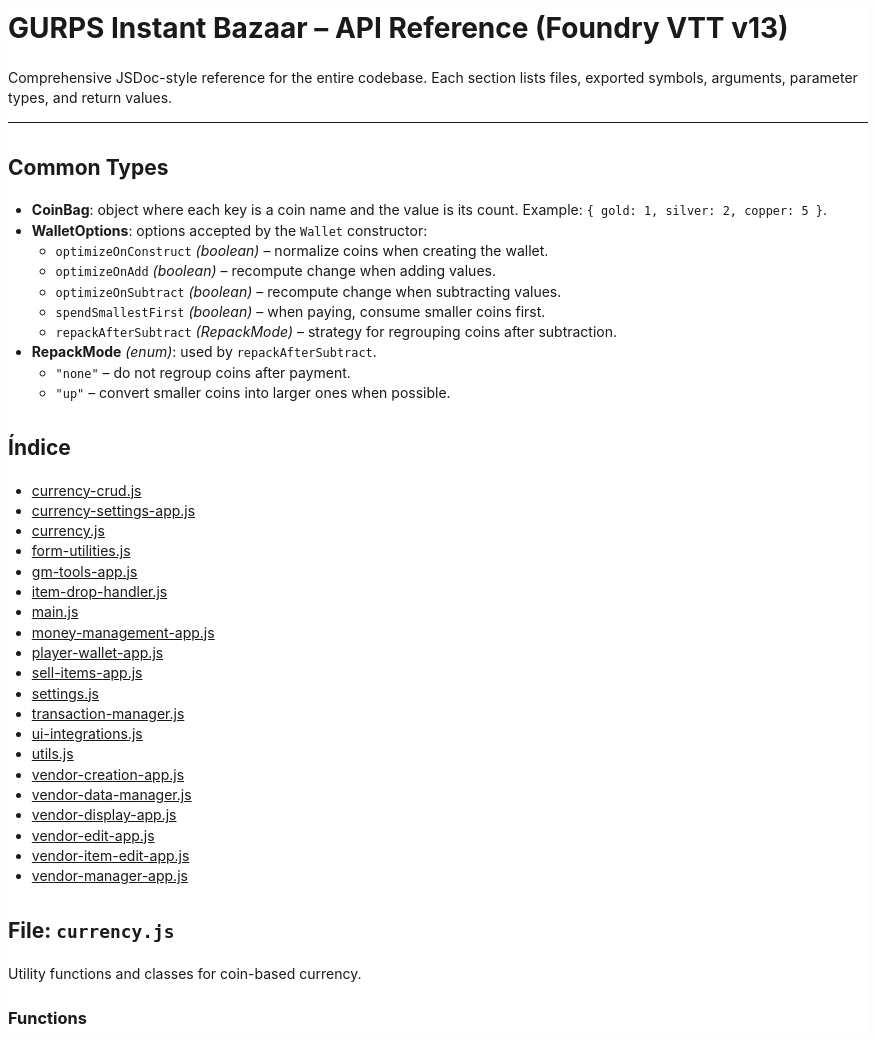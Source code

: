 # GURPS Instant Bazaar – API Reference (Foundry VTT v13)

Comprehensive JSDoc-style reference for the entire codebase. Each section lists
files, exported symbols, arguments, parameter types, and return values.

---

## Common Types

- **CoinBag**: object where each key is a coin name and the value is its count.
  Example: `{ gold: 1, silver: 2, copper: 5 }`.
- **WalletOptions**: options accepted by the `Wallet` constructor:
  - `optimizeOnConstruct` *(boolean)* – normalize coins when creating the wallet.
  - `optimizeOnAdd` *(boolean)* – recompute change when adding values.
  - `optimizeOnSubtract` *(boolean)* – recompute change when subtracting values.
  - `spendSmallestFirst` *(boolean)* – when paying, consume smaller coins first.
  - `repackAfterSubtract` *(RepackMode)* – strategy for regrouping coins after subtraction.
- **RepackMode** *(enum)*: used by `repackAfterSubtract`.
  - `"none"` – do not regroup coins after payment.
  - `"up"` – convert smaller coins into larger ones when possible.

## Índice
- [currency-crud.js](#file-currency-crudjs)
- [currency-settings-app.js](#file-currency-settings-appjs)
- [currency.js](#file-currencyjs)
- [form-utilities.js](#file-form-utilitiesjs)
- [gm-tools-app.js](#file-gm-tools-appjs)
- [item-drop-handler.js](#file-item-drop-handlerjs)
- [main.js](#file-mainjs)
- [money-management-app.js](#file-money-management-appjs)
- [player-wallet-app.js](#file-player-wallet-appjs)
- [sell-items-app.js](#file-sell-items-appjs)
- [settings.js](#file-settingsjs)
- [transaction-manager.js](#file-transaction-managerjs)
- [ui-integrations.js](#file-ui-integrationsjs)
- [utils.js](#file-utilsjs)
- [vendor-creation-app.js](#file-vendor-creation-appjs)
- [vendor-data-manager.js](#file-vendor-data-managerjs)
- [vendor-display-app.js](#file-vendor-display-appjs)
- [vendor-edit-app.js](#file-vendor-edit-appjs)
- [vendor-item-edit-app.js](#file-vendor-item-edit-appjs)
- [vendor-manager-app.js](#file-vendor-manager-appjs)

## File: `currency.js`


Utility functions and classes for coin-based currency.

### Functions
